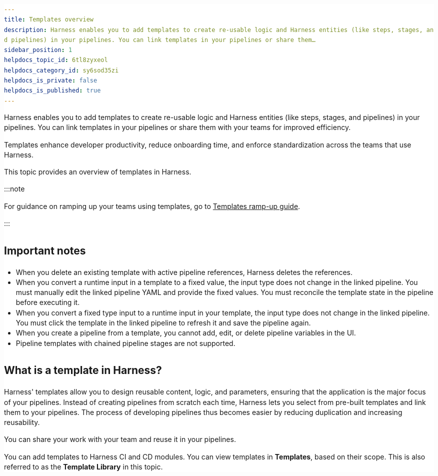 ```yaml
---
title: Templates overview
description: Harness enables you to add templates to create re-usable logic and Harness entities (like steps, stages, and pipelines) in your pipelines. You can link templates in your pipelines or share them…
sidebar_position: 1
helpdocs_topic_id: 6tl8zyxeol
helpdocs_category_id: sy6sod35zi
helpdocs_is_private: false
helpdocs_is_published: true
---
```


Harness enables you to add templates to create re-usable logic and Harness entities (like steps, stages, and pipelines) in your pipelines. You can link templates in your pipelines or share them with your teams for improved efficiency.

Templates enhance developer productivity, reduce onboarding time, and enforce standardization across the teams that use Harness.

This topic provides an overview of templates in Harness.

:::note

For guidance on ramping up your teams using templates, go to [Templates ramp-up guide](/docs/continuous-delivery/cd-onboarding/new-user/rampup-templates).

:::

## Important notes

* When you delete an existing template with active pipeline references, Harness deletes the references.
* When you convert a runtime input in a template to a fixed value, the input type does not change in the linked pipeline. You must manually edit the linked pipeline YAML and provide the fixed values. You must reconcile the template state in the pipeline before executing it.
* When you convert a fixed type input to a runtime input in your template, the input type does not change in the linked pipeline. You must click the template in the linked pipeline to refresh it and save the pipeline again.
* When you create a pipeline from a template, you cannot add, edit, or delete pipeline variables in the UI.
* Pipeline templates with chained pipeline stages are not supported.

## What is a template in Harness?

Harness' templates allow you to design reusable content, logic, and parameters, ensuring that the application is the major focus of your pipelines. Instead of creating pipelines from scratch each time, Harness lets you select from pre-built templates and link them to your pipelines. The process of developing pipelines thus becomes easier by reducing duplication and increasing reusability.

You can share your work with your team and reuse it in your pipelines.

You can add templates to Harness CI and CD modules. You can view templates in **Templates**, based on their scope. This is also referred to as the **Template Library** in this topic.
